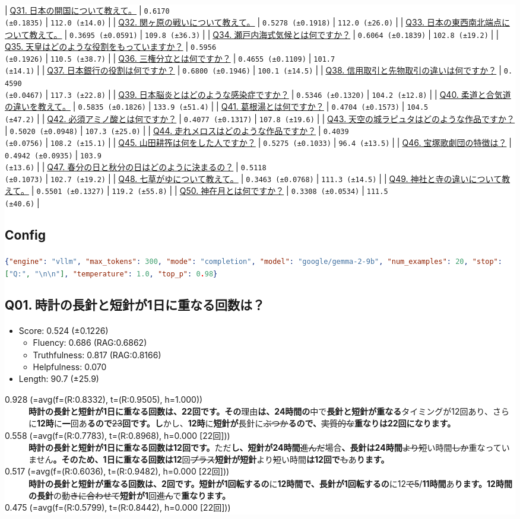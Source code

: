 | [Q31. 日本の開国について教えて。](#Q31) | <code>0.6170 (±0.1835)</code> | <code>112.0 (±14.0)</code> |
| [Q32. 関ヶ原の戦いについて教えて。](#Q32) | <code>0.5278 (±0.1918)</code> | <code>112.0 (±26.0)</code> |
| [Q33. 日本の東西南北端点について教えて。](#Q33) | <code>0.3695 (±0.0591)</code> | <code>109.8 (±36.3)</code> |
| [Q34. 瀬戸内海式気候とは何ですか？](#Q34) | <code>0.6064 (±0.1839)</code> | <code>102.8 (±19.2)</code> |
| [Q35. 天皇はどのような役割をもっていますか？](#Q35) | <code>0.5956 (±0.1926)</code> | <code>110.5 (±38.7)</code> |
| [Q36. 三権分立とは何ですか？](#Q36) | <code>0.4655 (±0.1109)</code> | <code>101.7 (±14.1)</code> |
| [Q37. 日本銀行の役割は何ですか？](#Q37) | <code>0.6800 (±0.1946)</code> | <code>100.1 (±14.5)</code> |
| [Q38. 信用取引と先物取引の違いは何ですか？](#Q38) | <code>0.4590 (±0.0467)</code> | <code>117.3 (±22.8)</code> |
| [Q39. 日本脳炎とはどのような感染症ですか？](#Q39) | <code>0.5346 (±0.1320)</code> | <code>104.2 (±12.8)</code> |
| [Q40. 柔道と合気道の違いを教えて。](#Q40) | <code>0.5835 (±0.1826)</code> | <code>133.9 (±51.4)</code> |
| [Q41. 葛根湯とは何ですか？](#Q41) | <code>0.4704 (±0.1573)</code> | <code>104.5 (±47.2)</code> |
| [Q42. 必須アミノ酸とは何ですか？](#Q42) | <code>0.4077 (±0.1317)</code> | <code>107.8 (±19.6)</code> |
| [Q43. 天空の城ラピュタはどのような作品ですか？](#Q43) | <code>0.5020 (±0.0948)</code> | <code>107.3 (±25.0)</code> |
| [Q44. 走れメロスはどのような作品ですか？](#Q44) | <code>0.4039 (±0.0756)</code> | <code>108.2 (±15.1)</code> |
| [Q45. 山田耕筰は何をした人ですか？](#Q45) | <code>0.5275 (±0.1033)</code> | <code>96.4 (±13.5)</code> |
| [Q46. 宝塚歌劇団の特徴は？](#Q46) | <code>0.4942 (±0.0935)</code> | <code>103.9 (±13.6)</code> |
| [Q47. 春分の日と秋分の日はどのように決まるの？](#Q47) | <code>0.5118 (±0.1073)</code> | <code>102.7 (±19.2)</code> |
| [Q48. 七草がゆについて教えて。](#Q48) | <code>0.3463 (±0.0768)</code> | <code>111.3 (±14.5)</code> |
| [Q49. 神社と寺の違いについて教えて。](#Q49) | <code>0.5501 (±0.1327)</code> | <code>119.2 (±55.8)</code> |
| [Q50. 神在月とは何ですか？](#Q50) | <code>0.3308 (±0.0534)</code> | <code>111.5 (±40.6)</code> |

## Config

```json
{"engine": "vllm", "max_tokens": 300, "mode": "completion", "model": "google/gemma-2-9b", "num_examples": 20, "stop": ["Q:", "\n\n"], "temperature": 1.0, "top_p": 0.98}
```

## <a name="Q01"></a>Q01. 時計の長針と短針が1日に重なる回数は？

- Score: 0.524 (±0.1226)
  - Fluency: 0.686 (RAG:0.6862)
  - Truthfulness: 0.817 (RAG:0.8166)
  - Helpfulness: 0.070
- Length: 90.7 (±25.9)

<dl>
<dt>0.928 (=avg(f=(R:0.8332), t=(R:0.9505), h=1.000))</dt>
<dd><b>時計の長針と短針が1日に重なる回数は、22回です。その</b>理由<b>は、24時間の</b>中で<b>長針と短針が重なる</b>タイミングが12回あり、さらに<b>12時</b>に<s>一</s>回あ<b>るので</b><s>23</s><b>回です。し</b>かし、<b>12時</b>に<b>短針が</b>長針に<s>ぶつか</s><b>るので、</b><s>実質的な</s><b>重なりは22回になります。</b></dd>
<dt>0.558 (=avg(f=(R:0.7783), t=(R:0.8968), h=0.000 [22回]))</dt>
<dd><b>時計の長針と短針が1日に重なる回数は12回です。</b>ただ<b>し、短針が24時間</b><s>進んだ</s>場合<b>、長針は24時間</b><s>より短</s>い時間<s>しか</s>重なっていません<b>。そのため、1日に重なる回数は12</b>回<s>プラス</s><b>短針が短針</b>より<s>短</s>い時間<b>は12回で</b><s>も</s>あ<b>ります。</b></dd>
<dt>0.517 (=avg(f=(R:0.6036), t=(R:0.9482), h=0.000 [22回]))</dt>
<dd><b>時計の長針と短針が重なる回数は、2回です。短針が1回転するの</b>に<b>12時間で、長針が1回転するの</b>に12<s>で5</s>/<b>11時間</b>あ<b>ります。12時間の長針</b>の動<s>きに合わせて</s><b>短針が1</b>回<s>進ん</s>で<b>重なります。</b></dd>
<dt>0.475 (=avg(f=(R:0.5799), t=(R:0.8442), h=0.000 [22回]))</dt>